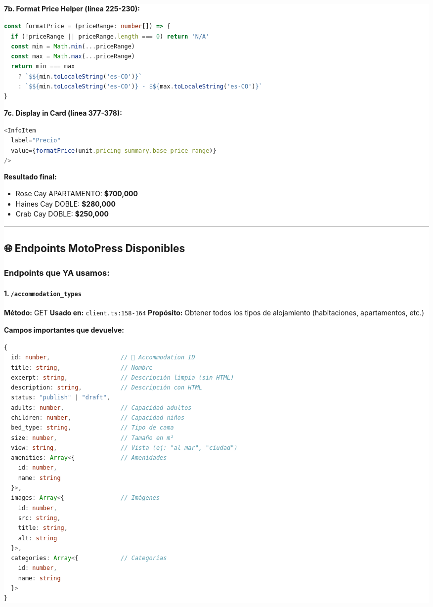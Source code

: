 **7b. Format Price Helper (línea 225-230):**
```typescript
const formatPrice = (priceRange: number[]) => {
  if (!priceRange || priceRange.length === 0) return 'N/A'
  const min = Math.min(...priceRange)
  const max = Math.max(...priceRange)
  return min === max
    ? `$${min.toLocaleString('es-CO')}`
    : `$${min.toLocaleString('es-CO')} - $${max.toLocaleString('es-CO')}`
}
```

**7c. Display in Card (línea 377-378):**
```typescript
<InfoItem
  label="Precio"
  value={formatPrice(unit.pricing_summary.base_price_range)}
/>
```

**Resultado final:**
- Rose Cay APARTAMENTO: **$700,000**
- Haines Cay DOBLE: **$280,000**
- Crab Cay DOBLE: **$250,000**

---

## 🌐 Endpoints MotoPress Disponibles

### **Endpoints que YA usamos:**

#### 1. `/accommodation_types`
**Método:** GET
**Usado en:** `client.ts:158-164`
**Propósito:** Obtener todos los tipos de alojamiento (habitaciones, apartamentos, etc.)

**Campos importantes que devuelve:**
```typescript
{
  id: number,                    // 🔑 Accommodation ID
  title: string,                 // Nombre
  excerpt: string,               // Descripción limpia (sin HTML)
  description: string,           // Descripción con HTML
  status: "publish" | "draft",
  adults: number,                // Capacidad adultos
  children: number,              // Capacidad niños
  bed_type: string,              // Tipo de cama
  size: number,                  // Tamaño en m²
  view: string,                  // Vista (ej: "al mar", "ciudad")
  amenities: Array<{             // Amenidades
    id: number,
    name: string
  }>,
  images: Array<{                // Imágenes
    id: number,
    src: string,
    title: string,
    alt: string
  }>,
  categories: Array<{            // Categorías
    id: number,
    name: string
  }>
}
```
